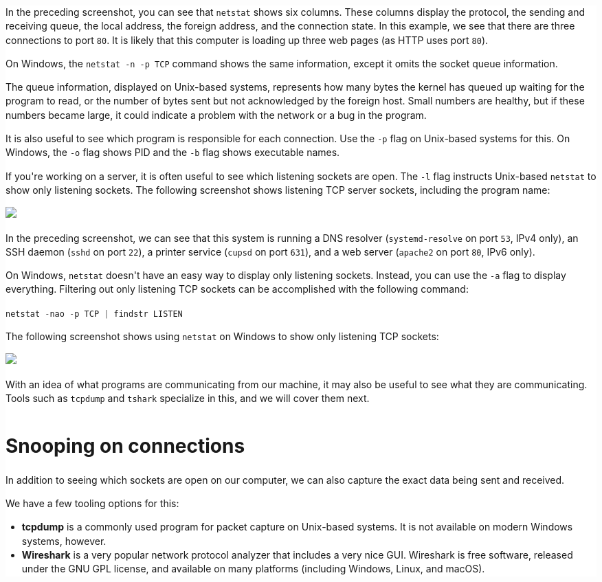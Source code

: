 In the preceding screenshot, you can see that `netstat` shows six columns. These columns display the protocol, the sending and receiving queue, the local address, the foreign address, and the connection state. In this example, we see that there are three connections to port `80`. It is likely that this computer is loading up three web pages (as HTTP uses port `80`).

On Windows, the `netstat -n -p TCP` command shows the same information, except it omits the socket queue information.

The queue information, displayed on Unix-based systems, represents how many bytes the kernel has queued up waiting for the program to read, or the number of bytes sent but not acknowledged by the foreign host. Small numbers are healthy, but if these numbers became large, it could indicate a problem with the network or a bug in the program.

It is also useful to see which program is responsible for each connection. Use the `-p` flag on Unix-based systems for this. On Windows, the `-o` flag shows PID and the `-b` flag shows executable names.

If you're working on a server, it is often useful to see which listening sockets are open. The `-l` flag instructs Unix-based `netstat` to show only listening sockets. The following screenshot shows listening TCP server sockets, including the program name:

![](img/2e60aa53-efa0-4a2a-bd87-08a2826f856c.png)

In the preceding screenshot, we can see that this system is running a DNS resolver (`systemd-resolve` on port `53`, IPv4 only), an SSH daemon (`sshd` on port `22`), a printer service (`cupsd` on port `631`), and a web server (`apache2` on port `80`, IPv6 only).

On Windows, `netstat` doesn't have an easy way to display only listening sockets. Instead, you can use the `-a` flag to display everything. Filtering out only listening TCP sockets can be accomplished with the following command:

```cpp
netstat -nao -p TCP | findstr LISTEN
```

The following screenshot shows using `netstat` on Windows to show only listening TCP sockets:

![](img/3b0bcc65-a611-4de6-a19c-c2bdbc4314be.png)

With an idea of what programs are communicating from our machine, it may also be useful to see what they are communicating. Tools such as `tcpdump` and `tshark` specialize in this, and we will cover them next.

# Snooping on connections

In addition to seeing which sockets are open on our computer, we can also capture the exact data being sent and received.

We have a few tooling options for this:

*   **tcpdump** is a commonly used program for packet capture on Unix-based systems. It is not available on modern Windows systems, however.
*   **Wireshark** is a very popular network protocol analyzer that includes a very nice GUI. Wireshark is free software, released under the GNU GPL license, and available on many platforms (including Windows, Linux, and macOS).
